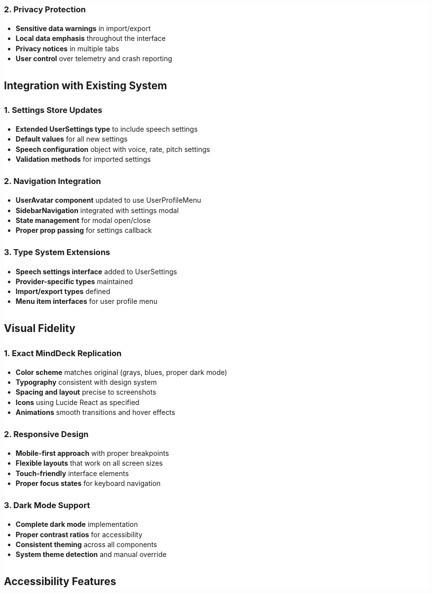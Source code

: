 ### 2. Privacy Protection
- **Sensitive data warnings** in import/export
- **Local data emphasis** throughout the interface
- **Privacy notices** in multiple tabs
- **User control** over telemetry and crash reporting

## Integration with Existing System

### 1. Settings Store Updates
- **Extended UserSettings type** to include speech settings
- **Default values** for all new settings
- **Speech configuration** object with voice, rate, pitch settings
- **Validation methods** for imported settings

### 2. Navigation Integration
- **UserAvatar component** updated to use UserProfileMenu
- **SidebarNavigation** integrated with settings modal
- **State management** for modal open/close
- **Proper prop passing** for settings callback

### 3. Type System Extensions
- **Speech settings interface** added to UserSettings
- **Provider-specific types** maintained
- **Import/export types** defined
- **Menu item interfaces** for user profile menu

## Visual Fidelity

### 1. Exact MindDeck Replication
- **Color scheme** matches original (grays, blues, proper dark mode)
- **Typography** consistent with design system
- **Spacing and layout** precise to screenshots
- **Icons** using Lucide React as specified
- **Animations** smooth transitions and hover effects

### 2. Responsive Design
- **Mobile-first approach** with proper breakpoints
- **Flexible layouts** that work on all screen sizes
- **Touch-friendly** interface elements
- **Proper focus states** for keyboard navigation

### 3. Dark Mode Support
- **Complete dark mode** implementation
- **Proper contrast ratios** for accessibility
- **Consistent theming** across all components
- **System theme detection** and manual override

## Accessibility Features
